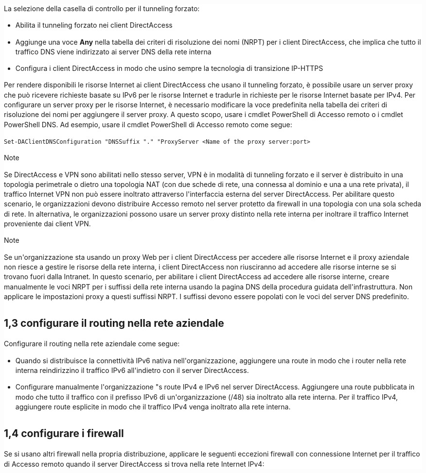 La selezione della casella di controllo per il tunneling forzato:  
  
-   Abilita il tunneling forzato nei client DirectAccess  
  
-   Aggiunge una voce **Any** nella tabella dei criteri di risoluzione dei nomi (NRPT) per i client DirectAccess, che implica che tutto il traffico DNS viene indirizzato ai server DNS della rete interna  
  
-   Configura i client DirectAccess in modo che usino sempre la tecnologia di transizione IP-HTTPS  
  
Per rendere disponibili le risorse Internet ai client DirectAccess che usano il tunneling forzato, è possibile usare un server proxy che può ricevere richieste basate su IPv6 per le risorse Internet e tradurle in richieste per le risorse Internet basate per IPv4. Per configurare un server proxy per le risorse Internet, è necessario modificare la voce predefinita nella tabella dei criteri di risoluzione dei nomi per aggiungere il server proxy. A questo scopo, usare i cmdlet PowerShell di Accesso remoto o i cmdlet PowerShell DNS. Ad esempio, usare il cmdlet PowerShell di Accesso remoto come segue:  
  
```  
Set-DAClientDNSConfiguration "DNSSuffix "." "ProxyServer <Name of the proxy server:port>  
```  
  
> [!NOTE]  
> Se DirectAccess e VPN sono abilitati nello stesso server, VPN è in modalità di tunneling forzato e il server è distribuito in una topologia perimetrale o dietro una topologia NAT (con due schede di rete, una connessa al dominio e una a una rete privata), il traffico Internet VPN non può essere inoltrato attraverso l'interfaccia esterna del server DirectAccess. Per abilitare questo scenario, le organizzazioni devono distribuire Accesso remoto nel server protetto da firewall in una topologia con una sola scheda di rete. In alternativa, le organizzazioni possono usare un server proxy distinto nella rete interna per inoltrare il traffico Internet proveniente dai client VPN.  
  
> [!NOTE]  
> Se un'organizzazione sta usando un proxy Web per i client DirectAccess per accedere alle risorse Internet e il proxy aziendale non riesce a gestire le risorse della rete interna, i client DirectAccess non riusciranno ad accedere alle risorse interne se si trovano fuori dalla Intranet. In questo scenario, per abilitare i client DirectAccess ad accedere alle risorse interne, creare manualmente le voci NRPT per i suffissi della rete interna usando la pagina DNS della procedura guidata dell'infrastruttura. Non applicare le impostazioni proxy a questi suffissi NRPT. I suffissi devono essere popolati con le voci del server DNS predefinito.  
  
## <a name="13-configure-routing-in-the-corporate-network"></a><a name="ConfigRouting"></a>1,3 configurare il routing nella rete aziendale  
Configurare il routing nella rete aziendale come segue:  
  
-   Quando si distribuisce la connettività IPv6 nativa nell'organizzazione, aggiungere una route in modo che i router nella rete interna reindirizzino il traffico IPv6 all'indietro con il server DirectAccess.  
  
-   Configurare manualmente l'organizzazione "s route IPv4 e IPv6 nel server DirectAccess. Aggiungere una route pubblicata in modo che tutto il traffico con il prefisso IPv6 di un'organizzazione (/48) sia inoltrato alla rete interna. Per il traffico IPv4, aggiungere route esplicite in modo che il traffico IPv4 venga inoltrato alla rete interna.  
  
## <a name="14-configure-firewalls"></a><a name="ConfigFirewalls"></a>1,4 configurare i firewall  
Se si usano altri firewall nella propria distribuzione, applicare le seguenti eccezioni firewall con connessione Internet per il traffico di Accesso remoto quando il server DirectAccess si trova nella rete Internet IPv4:  
  